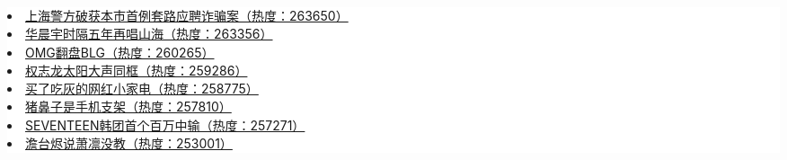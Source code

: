 <li>
<a href="https://s.weibo.com/weibo?q=%23%E4%B8%8A%E6%B5%B7%E8%AD%A6%E6%96%B9%E7%A0%B4%E8%8E%B7%E6%9C%AC%E5%B8%82%E9%A6%96%E4%BE%8B%E5%A5%97%E8%B7%AF%E5%BA%94%E8%81%98%E8%AF%88%E9%AA%97%E6%A1%88%23" target="weibo">
上海警方破获本市首例套路应聘诈骗案（热度：263650）
</a>
</li>

<li>
<a href="https://s.weibo.com/weibo?q=%23%E5%8D%8E%E6%99%A8%E5%AE%87%E6%97%B6%E9%9A%94%E4%BA%94%E5%B9%B4%E5%86%8D%E5%94%B1%E5%B1%B1%E6%B5%B7%23" target="weibo">
华晨宇时隔五年再唱山海（热度：263356）
</a>
</li>

<li>
<a href="https://s.weibo.com/weibo?q=%23OMG%E7%BF%BB%E7%9B%98BLG%23" target="weibo">
OMG翻盘BLG（热度：260265）
</a>
</li>

<li>
<a href="https://s.weibo.com/weibo?q=%23%E6%9D%83%E5%BF%97%E9%BE%99%E5%A4%AA%E9%98%B3%E5%A4%A7%E5%A3%B0%E5%90%8C%E6%A1%86%23" target="weibo">
权志龙太阳大声同框（热度：259286）
</a>
</li>

<li>
<a href="https://s.weibo.com/weibo?q=%23%E4%B9%B0%E4%BA%86%E5%90%83%E7%81%B0%E7%9A%84%E7%BD%91%E7%BA%A2%E5%B0%8F%E5%AE%B6%E7%94%B5%23" target="weibo">
买了吃灰的网红小家电（热度：258775）
</a>
</li>

<li>
<a href="https://s.weibo.com/weibo?q=%23%E7%8C%AA%E9%BC%BB%E5%AD%90%E6%98%AF%E6%89%8B%E6%9C%BA%E6%94%AF%E6%9E%B6%23" target="weibo">
猪鼻子是手机支架（热度：257810）
</a>
</li>

<li>
<a href="https://s.weibo.com/weibo?q=%23SEVENTEEN%E9%9F%A9%E5%9B%A2%E9%A6%96%E4%B8%AA%E7%99%BE%E4%B8%87%E4%B8%AD%E8%BE%93%23" target="weibo">
SEVENTEEN韩团首个百万中输（热度：257271）
</a>
</li>

<li>
<a href="https://s.weibo.com/weibo?q=%23%E6%BE%B9%E5%8F%B0%E7%83%AC%E8%AF%B4%E8%90%A7%E5%87%9B%E6%B2%A1%E6%95%99%23" target="weibo">
澹台烬说萧凛没教（热度：253001）
</a>
</li>
